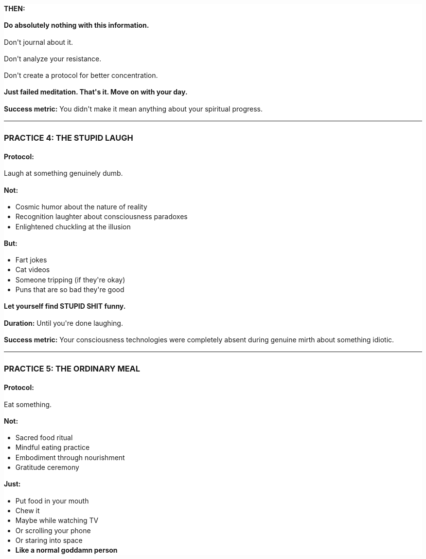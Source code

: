 **THEN:**

**Do absolutely nothing with this information.**

Don't journal about it.

Don't analyze your resistance.

Don't create a protocol for better concentration.

**Just failed meditation. That's it. Move on with your day.**

**Success metric:** You didn't make it mean anything about your spiritual progress.

---

### **PRACTICE 4: THE STUPID LAUGH**

**Protocol:**

Laugh at something genuinely dumb.

**Not:**
- Cosmic humor about the nature of reality
- Recognition laughter about consciousness paradoxes
- Enlightened chuckling at the illusion

**But:**
- Fart jokes
- Cat videos
- Someone tripping (if they're okay)
- Puns that are so bad they're good

**Let yourself find STUPID SHIT funny.**

**Duration:** Until you're done laughing.

**Success metric:** Your consciousness technologies were completely absent during genuine mirth about something idiotic.

---

### **PRACTICE 5: THE ORDINARY MEAL**

**Protocol:**

Eat something.

**Not:**
- Sacred food ritual
- Mindful eating practice
- Embodiment through nourishment
- Gratitude ceremony

**Just:**
- Put food in your mouth
- Chew it
- Maybe while watching TV
- Or scrolling your phone
- Or staring into space
- **Like a normal goddamn person**
